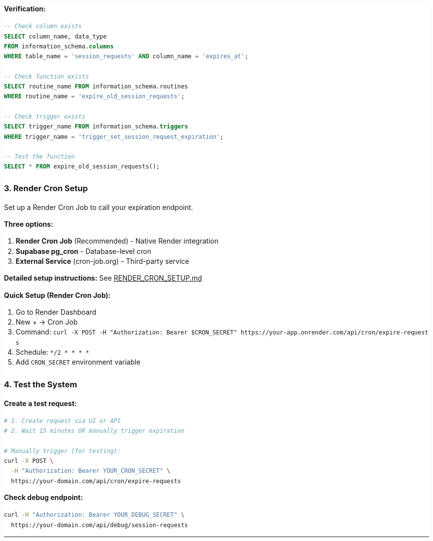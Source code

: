 **Verification:**
```sql
-- Check column exists
SELECT column_name, data_type
FROM information_schema.columns
WHERE table_name = 'session_requests' AND column_name = 'expires_at';

-- Check function exists
SELECT routine_name FROM information_schema.routines
WHERE routine_name = 'expire_old_session_requests';

-- Check trigger exists
SELECT trigger_name FROM information_schema.triggers
WHERE trigger_name = 'trigger_set_session_request_expiration';

-- Test the function
SELECT * FROM expire_old_session_requests();
```

### 3. Render Cron Setup

Set up a Render Cron Job to call your expiration endpoint.

**Three options:**
1. **Render Cron Job** (Recommended) - Native Render integration
2. **Supabase pg_cron** - Database-level cron
3. **External Service** (cron-job.org) - Third-party service

**Detailed setup instructions:** See [RENDER_CRON_SETUP.md](RENDER_CRON_SETUP.md)

**Quick Setup (Render Cron Job):**
1. Go to Render Dashboard
2. New + → Cron Job
3. Command: `curl -X POST -H "Authorization: Bearer $CRON_SECRET" https://your-app.onrender.com/api/cron/expire-requests`
4. Schedule: `*/2 * * * *`
5. Add `CRON_SECRET` environment variable

### 4. Test the System

**Create a test request:**
```bash
# 1. Create request via UI or API
# 2. Wait 15 minutes OR manually trigger expiration

# Manually trigger (for testing):
curl -X POST \
  -H "Authorization: Bearer YOUR_CRON_SECRET" \
  https://your-domain.com/api/cron/expire-requests
```

**Check debug endpoint:**
```bash
curl -H "Authorization: Bearer YOUR_DEBUG_SECRET" \
  https://your-domain.com/api/debug/session-requests
```

---